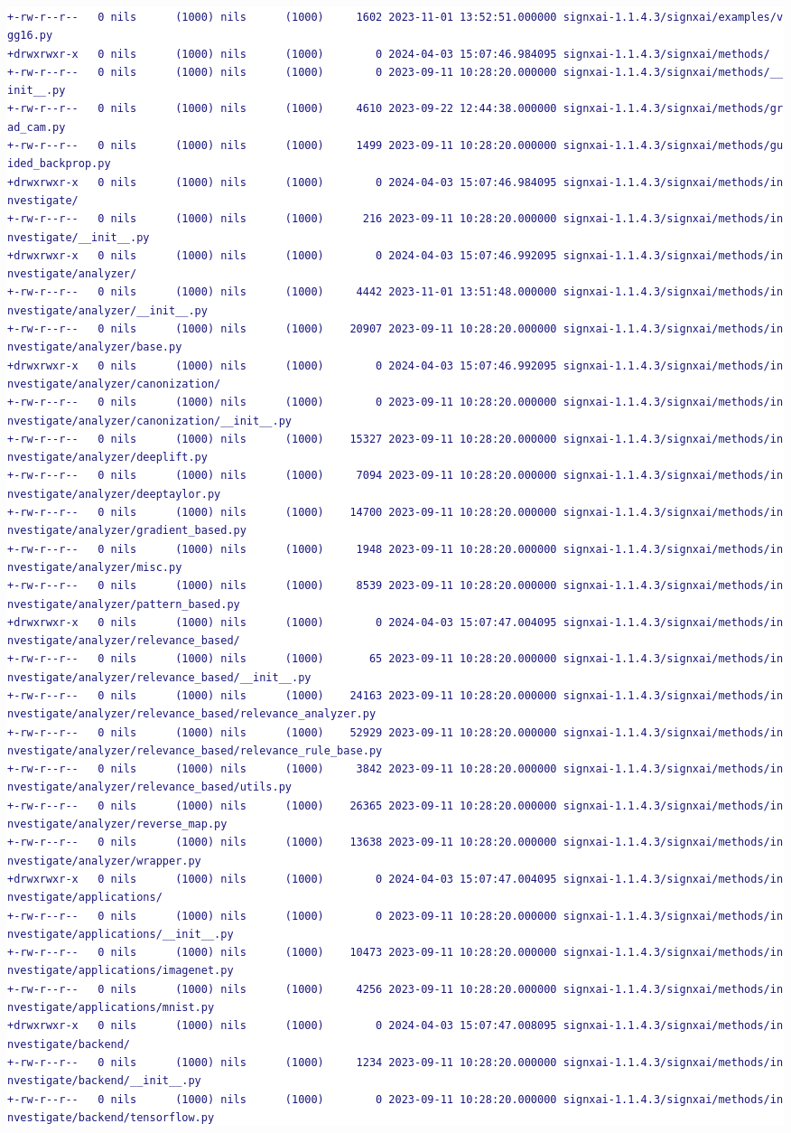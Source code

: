 ```diff
+-rw-r--r--   0 nils      (1000) nils      (1000)     1602 2023-11-01 13:52:51.000000 signxai-1.1.4.3/signxai/examples/vgg16.py
+drwxrwxr-x   0 nils      (1000) nils      (1000)        0 2024-04-03 15:07:46.984095 signxai-1.1.4.3/signxai/methods/
+-rw-r--r--   0 nils      (1000) nils      (1000)        0 2023-09-11 10:28:20.000000 signxai-1.1.4.3/signxai/methods/__init__.py
+-rw-r--r--   0 nils      (1000) nils      (1000)     4610 2023-09-22 12:44:38.000000 signxai-1.1.4.3/signxai/methods/grad_cam.py
+-rw-r--r--   0 nils      (1000) nils      (1000)     1499 2023-09-11 10:28:20.000000 signxai-1.1.4.3/signxai/methods/guided_backprop.py
+drwxrwxr-x   0 nils      (1000) nils      (1000)        0 2024-04-03 15:07:46.984095 signxai-1.1.4.3/signxai/methods/innvestigate/
+-rw-r--r--   0 nils      (1000) nils      (1000)      216 2023-09-11 10:28:20.000000 signxai-1.1.4.3/signxai/methods/innvestigate/__init__.py
+drwxrwxr-x   0 nils      (1000) nils      (1000)        0 2024-04-03 15:07:46.992095 signxai-1.1.4.3/signxai/methods/innvestigate/analyzer/
+-rw-r--r--   0 nils      (1000) nils      (1000)     4442 2023-11-01 13:51:48.000000 signxai-1.1.4.3/signxai/methods/innvestigate/analyzer/__init__.py
+-rw-r--r--   0 nils      (1000) nils      (1000)    20907 2023-09-11 10:28:20.000000 signxai-1.1.4.3/signxai/methods/innvestigate/analyzer/base.py
+drwxrwxr-x   0 nils      (1000) nils      (1000)        0 2024-04-03 15:07:46.992095 signxai-1.1.4.3/signxai/methods/innvestigate/analyzer/canonization/
+-rw-r--r--   0 nils      (1000) nils      (1000)        0 2023-09-11 10:28:20.000000 signxai-1.1.4.3/signxai/methods/innvestigate/analyzer/canonization/__init__.py
+-rw-r--r--   0 nils      (1000) nils      (1000)    15327 2023-09-11 10:28:20.000000 signxai-1.1.4.3/signxai/methods/innvestigate/analyzer/deeplift.py
+-rw-r--r--   0 nils      (1000) nils      (1000)     7094 2023-09-11 10:28:20.000000 signxai-1.1.4.3/signxai/methods/innvestigate/analyzer/deeptaylor.py
+-rw-r--r--   0 nils      (1000) nils      (1000)    14700 2023-09-11 10:28:20.000000 signxai-1.1.4.3/signxai/methods/innvestigate/analyzer/gradient_based.py
+-rw-r--r--   0 nils      (1000) nils      (1000)     1948 2023-09-11 10:28:20.000000 signxai-1.1.4.3/signxai/methods/innvestigate/analyzer/misc.py
+-rw-r--r--   0 nils      (1000) nils      (1000)     8539 2023-09-11 10:28:20.000000 signxai-1.1.4.3/signxai/methods/innvestigate/analyzer/pattern_based.py
+drwxrwxr-x   0 nils      (1000) nils      (1000)        0 2024-04-03 15:07:47.004095 signxai-1.1.4.3/signxai/methods/innvestigate/analyzer/relevance_based/
+-rw-r--r--   0 nils      (1000) nils      (1000)       65 2023-09-11 10:28:20.000000 signxai-1.1.4.3/signxai/methods/innvestigate/analyzer/relevance_based/__init__.py
+-rw-r--r--   0 nils      (1000) nils      (1000)    24163 2023-09-11 10:28:20.000000 signxai-1.1.4.3/signxai/methods/innvestigate/analyzer/relevance_based/relevance_analyzer.py
+-rw-r--r--   0 nils      (1000) nils      (1000)    52929 2023-09-11 10:28:20.000000 signxai-1.1.4.3/signxai/methods/innvestigate/analyzer/relevance_based/relevance_rule_base.py
+-rw-r--r--   0 nils      (1000) nils      (1000)     3842 2023-09-11 10:28:20.000000 signxai-1.1.4.3/signxai/methods/innvestigate/analyzer/relevance_based/utils.py
+-rw-r--r--   0 nils      (1000) nils      (1000)    26365 2023-09-11 10:28:20.000000 signxai-1.1.4.3/signxai/methods/innvestigate/analyzer/reverse_map.py
+-rw-r--r--   0 nils      (1000) nils      (1000)    13638 2023-09-11 10:28:20.000000 signxai-1.1.4.3/signxai/methods/innvestigate/analyzer/wrapper.py
+drwxrwxr-x   0 nils      (1000) nils      (1000)        0 2024-04-03 15:07:47.004095 signxai-1.1.4.3/signxai/methods/innvestigate/applications/
+-rw-r--r--   0 nils      (1000) nils      (1000)        0 2023-09-11 10:28:20.000000 signxai-1.1.4.3/signxai/methods/innvestigate/applications/__init__.py
+-rw-r--r--   0 nils      (1000) nils      (1000)    10473 2023-09-11 10:28:20.000000 signxai-1.1.4.3/signxai/methods/innvestigate/applications/imagenet.py
+-rw-r--r--   0 nils      (1000) nils      (1000)     4256 2023-09-11 10:28:20.000000 signxai-1.1.4.3/signxai/methods/innvestigate/applications/mnist.py
+drwxrwxr-x   0 nils      (1000) nils      (1000)        0 2024-04-03 15:07:47.008095 signxai-1.1.4.3/signxai/methods/innvestigate/backend/
+-rw-r--r--   0 nils      (1000) nils      (1000)     1234 2023-09-11 10:28:20.000000 signxai-1.1.4.3/signxai/methods/innvestigate/backend/__init__.py
+-rw-r--r--   0 nils      (1000) nils      (1000)        0 2023-09-11 10:28:20.000000 signxai-1.1.4.3/signxai/methods/innvestigate/backend/tensorflow.py
```